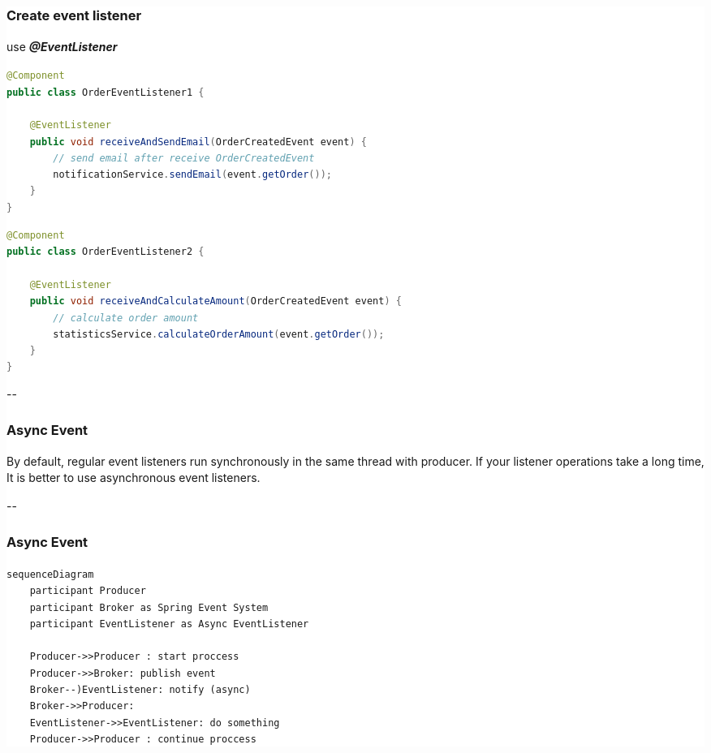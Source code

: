 ### Create event listener

use ***@EventListener***

```java
@Component
public class OrderEventListener1 {
    
    @EventListener
    public void receiveAndSendEmail(OrderCreatedEvent event) {
        // send email after receive OrderCreatedEvent
        notificationService.sendEmail(event.getOrder());
    }
}
```

```java
@Component
public class OrderEventListener2 {
    
    @EventListener
    public void receiveAndCalculateAmount(OrderCreatedEvent event) {
        // calculate order amount
        statisticsService.calculateOrderAmount(event.getOrder());
    }
}
```

--

### Async Event

By default, regular event listeners <span class="highlight">run synchronously in the same thread with producer</span>. If your listener operations take a long time, It is better to use <span class="highlight">asynchronous event listeners</span>.


--

### Async Event

```mermaid
sequenceDiagram
    participant Producer
    participant Broker as Spring Event System
    participant EventListener as Async EventListener

    Producer->>Producer : start proccess
    Producer->>Broker: publish event
    Broker--)EventListener: notify (async)
    Broker->>Producer: 
    EventListener->>EventListener: do something
    Producer->>Producer : continue proccess

```
